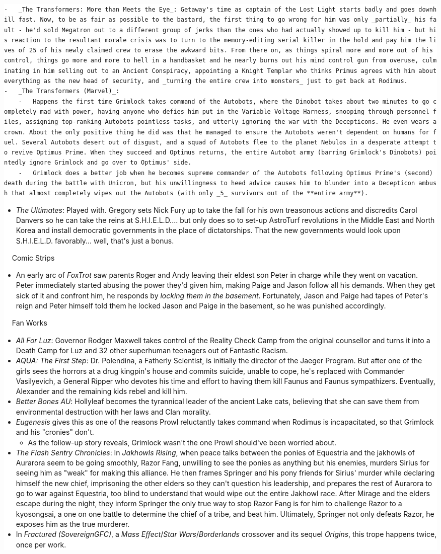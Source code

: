     -   _The Transformers: More than Meets the Eye_: Getaway's time as captain of the Lost Light starts badly and goes downhill fast. Now, to be as fair as possible to the bastard, the first thing to go wrong for him was only _partially_ his fault - he'd sold Megatron out to a different group of jerks than the ones who had actually showed up to kill him - but his reaction to the resultant morale crisis was to turn to the memory-editing serial killer in the hold and pay him the lives of 25 of his newly claimed crew to erase the awkward bits. From there on, as things spiral more and more out of his control, things go more and more to hell in a handbasket and he nearly burns out his mind control gun from overuse, culminating in him selling out to an Ancient Conspiracy, appointing a Knight Templar who thinks Primus agrees with him about everything as the new head of security, and _turning the entire crew into monsters_ just to get back at Rodimus.
    -   _The Transformers (Marvel)_:
        -   Happens the first time Grimlock takes command of the Autobots, where the Dinobot takes about two minutes to go completely mad with power, having anyone who defies him put in the Variable Voltage Harness, snooping through personnel files, assigning top-ranking Autobots pointless tasks, and utterly ignoring the war with the Decepticons. He even wears a crown. About the only positive thing he did was that he managed to ensure the Autobots weren't dependent on humans for fuel. Several Autobots desert out of disgust, and a squad of Autobots flee to the planet Nebulos in a desperate attempt to revive Optimus Prime. When they succeed and Optimus returns, the entire Autobot army (barring Grimlock's Dinobots) pointedly ignore Grimlock and go over to Optimus' side.
        -   Grimlock does a better job when he becomes supreme commander of the Autobots following Optimus Prime's (second) death during the battle with Unicron, but his unwillingness to heed advice causes him to blunder into a Decepticon ambush that almost completely wipes out the Autobots (with only _5_ survivors out of the **entire army**).
-   _The Ultimates_: Played with. Gregory sets Nick Fury up to take the fall for his own treasonous actions and discredits Carol Danvers so he can take the reins at S.H.I.E.L.D.... but only does so to set-up AstroTurf revolutions in the Middle East and North Korea and install democratic governments in the place of dictatorships. That the new governments would look upon S.H.I.E.L.D. favorably... well, that's just a bonus.

    Comic Strips 

-   An early arc of _FoxTrot_ saw parents Roger and Andy leaving their eldest son Peter in charge while they went on vacation. Peter immediately started abusing the power they'd given him, making Paige and Jason follow all his demands. When they get sick of it and confront him, he responds by _locking them in the basement_. Fortunately, Jason and Paige had tapes of Peter's reign and Peter himself told them he locked Jason and Paige in the basement, so he was punished accordingly.

    Fan Works 

-   _All For Luz_: Governor Rodger Maxwell takes control of the Reality Check Camp from the original counsellor and turns it into a Death Camp for Luz and 32 other superhuman teenagers out of Fantastic Racism.
-   _AQUA: The First Step_: Dr. Polendina, a Fatherly Scientist, is initially the director of the Jaeger Program. But after one of the girls sees the horrors at a drug kingpin's house and commits suicide, unable to cope, he's replaced with Commander Vasilyevich, a General Ripper who devotes his time and effort to having them kill Faunus and Faunus sympathizers. Eventually, Alexander and the remaining kids rebel and kill him.
-   _Better Bones AU_: Hollyleaf becomes the tyrannical leader of the ancient Lake cats, believing that she can save them from environmental destruction with her laws and Clan morality.
-   _Eugenesis_ gives this as one of the reasons Prowl reluctantly takes command when Rodimus is incapacitated, so that Grimlock and his "cronies" don't.
    -   As the follow-up story reveals, Grimlock wasn't the one Prowl should've been worried about.
-   _The Flash Sentry Chronicles_: In _Jakhowls Rising_, when peace talks between the ponies of Equestria and the jakhowls of Aurarora seem to be going smoothly, Razor Fang, unwilling to see the ponies as anything but his enemies, murders Sirius for seeing him as "weak" for making this alliance. He then frames Springer and his pony friends for Sirius' murder while declaring himself the new chief, imprisoning the other elders so they can't question his leadership, and prepares the rest of Aurarora to go to war against Equestria, too blind to understand that would wipe out the entire Jakhowl race. After Mirage and the elders escape during the night, they inform Springer the only true way to stop Razor Fang is for him to challenge Razor to a kyosongsai, a one on one battle to determine the chief of a tribe, and beat him. Ultimately, Springer not only defeats Razor, he exposes him as the true murderer.
-   In _Fractured (SovereignGFC)_, a _Mass Effect_/_Star Wars_/_Borderlands_ crossover and its sequel _Origins_, this trope happens twice, once per work.